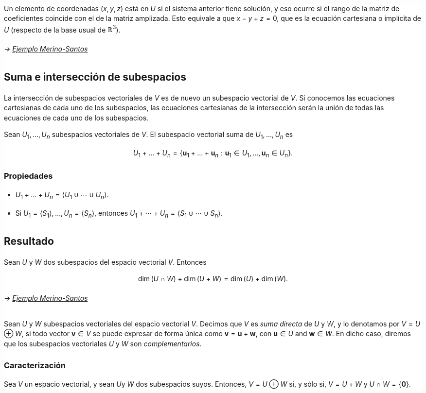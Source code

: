 Un elemento de coordenadas $(x,y,z)$ está en $U$ si el sistema anterior tiene solución, y eso ocurre si el rango de la matriz de coeficientes coincide con el de la matriz amplizada. Esto equivale a que $x-y+z=0,$ que es la ecuación cartesiana o implícita de $U$ (respecto de la base usual de $\mathbb{R}^3$).

<div class="sage">
<script type="text/x-sage">
A=matrix([[1,1,0],[0,1,1]]).T
AI=block_matrix([[A,matrix.identity(3)]])
show(AI," ~ ", AI.rref())
</script>
</div>


###### $\to$ [Ejemplo Merino-Santos](https://www.ugr.es/~lmerino/2-3.html) 

## Suma e intersección de subespacios

La intersección de subespacios vectoriales de $V$ es de nuevo un subespacio vectorial de $V.$ Si conocemos las ecuaciones cartesianas de cada uno de los subespacios, las ecuaciones cartesianas de la intersección serán la unión de todas las ecuaciones de cada uno de los subespacios.

Sean $U_1,\dots,U_n$ subespacios vectoriales de $V.$ El subespacio vectorial suma de $U_1,\ldots, U_n$ es

$$
U_1+\dots+ U_n=\lbrace\mathbf{u}_1+\dots +\mathbf{u}_n :\mathbf{u}_1\in U_1,\dots,\mathbf{u}_n\in U_n\rbrace.
$$

### Propiedades

- $U_1+\dots+U_n=\langle U_1\cup \cdots \cup U_n\rangle.$

- Si $U_1=\langle S_1\rangle,\ldots, U_n=\langle S_n\rangle,$ entonces $U_1+\cdots+U_n= \langle S_1\cup \cdots \cup S_n\rangle.$

## Resultado

Sean $U$ y $W$ dos subespacios del espacio vectorial $V.$ Entonces 

$$
\dim(U\cap W)+\dim(U+W)=\dim(U)+\dim(W).
$$

###### $\to$ [Ejemplo Merino-Santos](https://www.ugr.es/~lmerino/2-4.html) 

Sean $U$ y $W$ subespacios vectoriales del espacio vectorial $V.$ Decimos que $V$ es *suma directa* de $U$ y $W,$ y lo denotamos por $V=U\oplus W,$ si todo vector $\mathbf{v}\in V$ se puede expresar de forma única como $\mathbf{v}=\mathbf{u}+\mathbf{w},$ con $\mathbf{u}\in U$ and $\mathbf{w}\in W.$ En dicho caso, diremos que los subespacios vectoriales $U$ y $W$ son *complementarios*.

### Caracterización
Sea $V$ un espacio vectorial, y sean $U$y $W$ dos subespacios suyos. Entonces,
$V=U\oplus W$ si, y sólo si, $V=U+W$ y $U\cap W=\lbrace\mathbf{0}\rbrace.$
